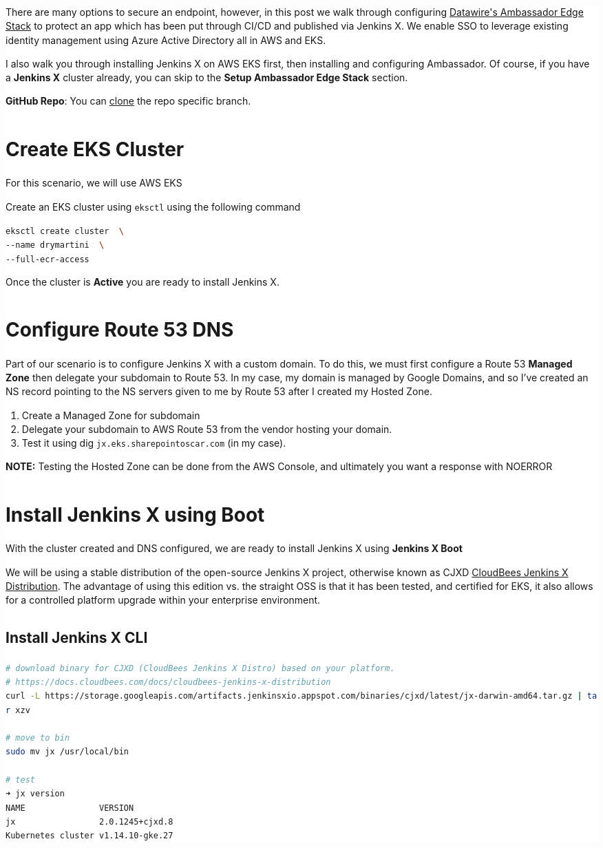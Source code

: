 There are many options to secure an endpoint, however, in this post we walk through configuring [Datawire's Ambassador Edge Stack](https://getambassador.io) to protect an app which has been put through CI/CD and published via Jenkins X.  We enable SSO to leverage existing identity management using Azure Active Directory all in AWS and EKS.

I also walk you through installing Jenkins X on AWS EKS first, then installing and configuring Ambassador.  Of course, if you have a **Jenkins X** cluster already, you can skip to the **Setup Ambassador Edge Stack** section.

**GitHub Repo**: You can [clone](https://github.com/jenkins-oscar/skiapp/tree/ambassador-annotations) the repo specific branch.

# Create EKS Cluster
For this scenario, we will use AWS EKS

Create an EKS cluster using `eksctl` using the following command

```bash
eksctl create cluster  \
--name drymartini  \
--full-ecr-access
```

Once the cluster is **Active** you are ready to install Jenkins X.

# Configure Route 53 DNS
Part of our scenario is to configure Jenkins X with a custom domain.  To do this, we must first configure a Route 53 **Managed Zone** then delegate your subdomain to Route 53.  In my case, my domain is managed by Google Domains, and so I’ve created an NS record pointing to the NS servers given to me by Route 53 after I created my Hosted Zone.


1. Create a Managed Zone for subdomain
2. Delegate your subdomain to AWS Route 53 from the vendor hosting your domain.
3. Test it using dig `jx.eks.sharepointoscar.com` (in my case).

**NOTE:** Testing the Hosted Zone can be done from the AWS Console, and ultimately you want a response with NOERROR

# Install Jenkins X using Boot
With the cluster created and DNS configured, we are ready to install Jenkins X using **Jenkins X Boot**

We will be using a stable distribution of the open-source Jenkins X project, otherwise known as CJXD [CloudBees Jenkins X Distribution](https://www.cloudbees.com/products/cloudbees-jenkins-x-distribution/overview).  The advantage of using this edition vs. the straight OSS is that it has been tested, and certified for EKS, it also allows for a controlled platform upgrade within your enterprise environment.

## Install Jenkins X CLI

```bash
# download binary for CJXD (CloudBees Jenkins X Distro) based on your platform.
# https://docs.cloudbees.com/docs/cloudbees-jenkins-x-distribution 
curl -L https://storage.googleapis.com/artifacts.jenkinsxio.appspot.com/binaries/cjxd/latest/jx-darwin-amd64.tar.gz | tar xzv

# move to bin
sudo mv jx /usr/local/bin

# test
➜ jx version
NAME               VERSION
jx                 2.0.1245+cjxd.8
Kubernetes cluster v1.14.10-gke.27
```